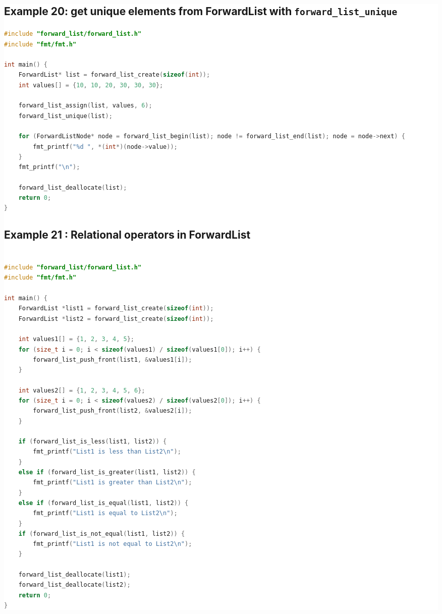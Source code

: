 ## Example 20: get unique elements from ForwardList with `forward_list_unique`

```c
#include "forward_list/forward_list.h"
#include "fmt/fmt.h"

int main() {
    ForwardList* list = forward_list_create(sizeof(int));
    int values[] = {10, 10, 20, 30, 30, 30};
    
    forward_list_assign(list, values, 6);
    forward_list_unique(list);

    for (ForwardListNode* node = forward_list_begin(list); node != forward_list_end(list); node = node->next) { 
        fmt_printf("%d ", *(int*)(node->value));
    }
    fmt_printf("\n");

    forward_list_deallocate(list);
    return 0;
}
```

## Example 21 : Relational operators in ForwardList 

```c

#include "forward_list/forward_list.h"
#include "fmt/fmt.h"

int main() {
    ForwardList *list1 = forward_list_create(sizeof(int));
    ForwardList *list2 = forward_list_create(sizeof(int));
    
    int values1[] = {1, 2, 3, 4, 5};
    for (size_t i = 0; i < sizeof(values1) / sizeof(values1[0]); i++) {
        forward_list_push_front(list1, &values1[i]);
    }
    
    int values2[] = {1, 2, 3, 4, 5, 6}; 
    for (size_t i = 0; i < sizeof(values2) / sizeof(values2[0]); i++) {
        forward_list_push_front(list2, &values2[i]);
    }
    
    if (forward_list_is_less(list1, list2)) { 
        fmt_printf("List1 is less than List2\n");
    }
    else if (forward_list_is_greater(list1, list2)) {
        fmt_printf("List1 is greater than List2\n");
    }
    else if (forward_list_is_equal(list1, list2)) {
        fmt_printf("List1 is equal to List2\n");
    }
    if (forward_list_is_not_equal(list1, list2)) { 
        fmt_printf("List1 is not equal to List2\n");
    }

    forward_list_deallocate(list1);
    forward_list_deallocate(list2);
    return 0;
}
```